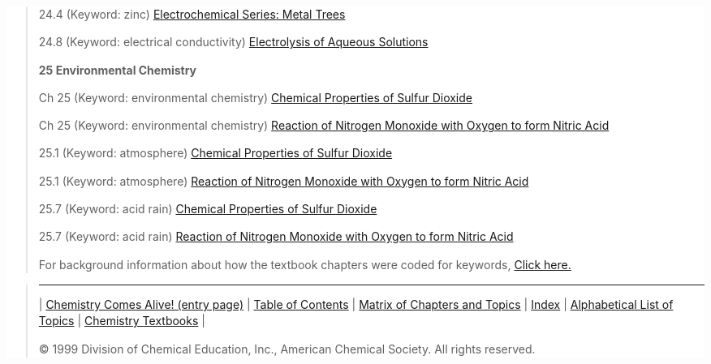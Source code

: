 > 
>  24.4 (Keyword: zinc)
>  [Electrochemical Series: Metal Trees](../MAIN/TREES/PAGE1.HTM) 
>   
> 
>  24.8 (Keyword: electrical conductivity)
>  [Electrolysis of Aqueous Solutions](../MAIN/ELECSOL/PAGE1.HTM) 
>   
> 
> 
> **25 Environmental Chemistry** 
>   
> 
> 
>  Ch 25 (Keyword: environmental chemistry)
>  [Chemical Properties of Sulfur Dioxide](../MAIN/SO2PROP/PAGE1.HTM) 
>   
> 
>  Ch 25 (Keyword: environmental chemistry)
>  [Reaction of Nitrogen Monoxide with Oxygen to form Nitric Acid](../MAIN/RAINN1O2/PAGE1.HTM) 
>   
> 
>  25.1 (Keyword: atmosphere)
>  [Chemical Properties of Sulfur Dioxide](../MAIN/SO2PROP/PAGE1.HTM) 
>   
> 
>  25.1 (Keyword: atmosphere)
>  [Reaction of Nitrogen Monoxide with Oxygen to form Nitric Acid](../MAIN/RAINN1O2/PAGE1.HTM) 
>   
> 
>  25.7 (Keyword: acid rain)
>  [Chemical Properties of Sulfur Dioxide](../MAIN/SO2PROP/PAGE1.HTM) 
>   
> 
>  25.7 (Keyword: acid rain)
>  [Reaction of Nitrogen Monoxide with Oxygen to form Nitric Acid](../MAIN/RAINN1O2/PAGE1.HTM) 
>   
> 
> 
> 
> 
>  For background information about how the textbook chapters were coded for keywords,
>  [Click here.](../BOOKDATA/HILLPET2.HTM)



> ---
> 
> 
>  |
>  [Chemistry Comes Alive! (entry page)](../INDEX.HTM) 
>  |
>  [Table of Contents](../CONTENTS.HTM) 
>  |
>  [Matrix of Chapters and Topics](../MATRIX.HTM) 
>  |
>  [Index](../WORDS.HTM) 
>  |
>  [Alphabetical List of Topics](../ALPHATOP.HTM) 
>  |
>  [Chemistry Textbooks](../BOOKS.HTM) 
>  |
>  
>  © 1999 Division of Chemical Education, Inc.,
American Chemical Society. All rights reserved.
